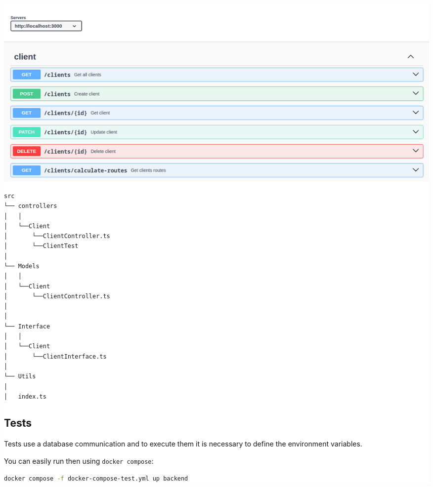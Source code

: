 ![alt text](https://github.com/Dihh/cleaning-company/blob/main/documentation/swagger.png)

```
src
└── controllers
│	│
│	└──Client
│		└──ClientController.ts
│		└──ClientTest
│
└── Models
│	│
│	└──Client
│		└──ClientController.ts
│
│
└── Interface
│	│
│	└──Client
│		└──ClientInterface.ts
│
└── Utils
│
│	index.ts
```

## Tests

Tests use a database communication and to execute them it is necessary to define the environment variables.

You can easily run then using `docker compose`:

```sh
docker compose -f docker-compose-test.yml up backend
```

